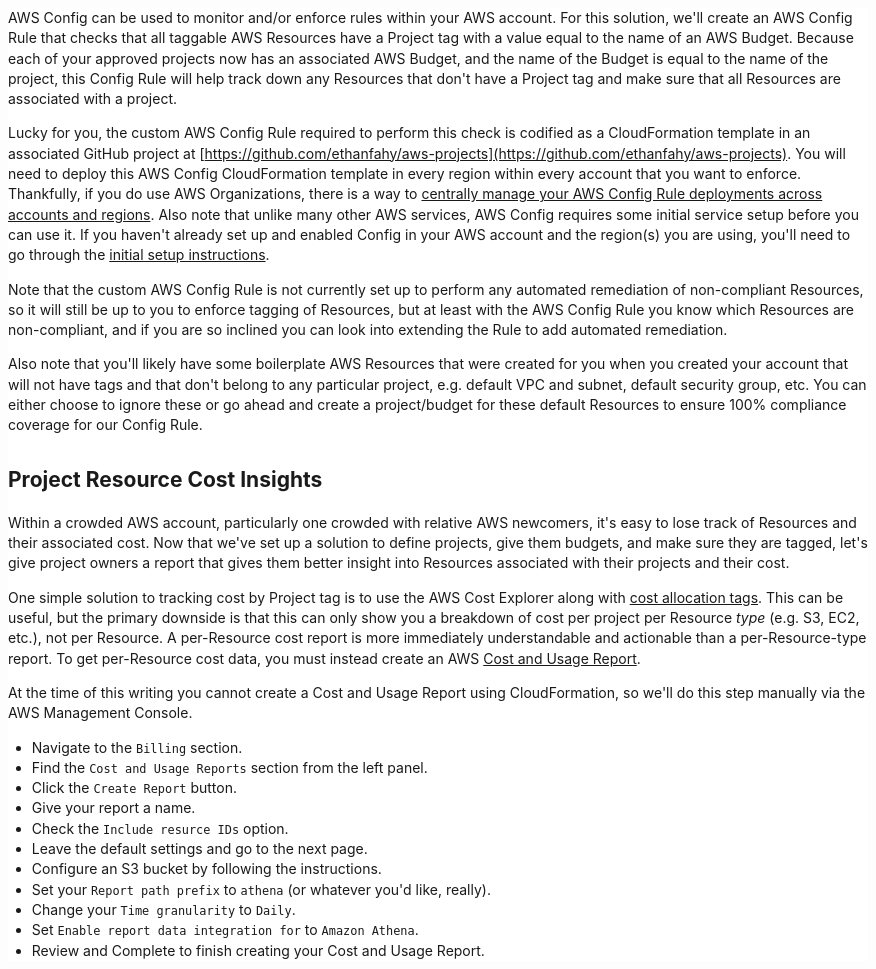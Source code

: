AWS Config can be used to monitor and/or enforce rules within your AWS account.  For this solution, we'll create an AWS Config Rule that checks that all taggable AWS Resources have a Project tag with a value equal to the name of an AWS Budget.  Because each of your approved projects now has an associated AWS Budget, and the name of the Budget is equal to the name of the project, this Config Rule will help track down any Resources that don't have a Project tag and make sure that all Resources are associated with a project.  

Lucky for you, the custom AWS Config Rule required to perform this check is codified as a CloudFormation template in an associated GitHub project at [https://github.com/ethanfahy/aws-projects](https://github.com/ethanfahy/aws-projects).  You will need to deploy this AWS Config CloudFormation template in every region within every account that you want to enforce.  Thankfully, if you do use AWS Organizations, there is a way to [centrally manage your AWS Config Rule deployments across accounts and regions](https://docs.aws.amazon.com/config/latest/developerguide/config-rule-multi-account-deployment.html).  Also note that unlike many other AWS services, AWS Config requires some initial service setup before you can use it.  If you haven't already set up and enabled Config in your AWS account and the region(s) you are using, you'll need to go through the [initial setup instructions](https://docs.aws.amazon.com/config/latest/developerguide/gs-console.html).

Note that the custom AWS Config Rule is not currently set up to perform any automated remediation of non-compliant Resources, so it will still be up to you to enforce tagging of Resources, but at least with the AWS Config Rule you know which Resources are non-compliant, and if you are so inclined you can look into extending the Rule to add automated remediation.

Also note that you'll likely have some boilerplate AWS Resources that were created for you when you created your account that will not have tags and that don't belong to any particular project, e.g. default VPC and subnet, default security group, etc.  You can either choose to ignore these or go ahead and create a project/budget for these default Resources to ensure 100% compliance coverage for our Config Rule.

## Project Resource Cost Insights

Within a crowded AWS account, particularly one crowded with relative AWS newcomers, it's easy to lose track of Resources and their associated cost.  Now that we've set up a solution to define projects, give them budgets, and make sure they are tagged, let's give project owners a report that gives them better insight into Resources associated with their projects and their cost.

One simple solution to tracking cost by Project tag is to use the AWS Cost Explorer along with [cost allocation tags](https://docs.aws.amazon.com/awsaccountbilling/latest/aboutv2/cost-alloc-tags.html). This can be useful, but the primary downside is that this can only show you a breakdown of cost per project per Resource *type* (e.g. S3, EC2, etc.), not per Resource.  A per-Resource cost report is more immediately understandable and actionable than a per-Resource-type report.  To get per-Resource cost data, you must instead create an AWS [Cost and Usage Report](https://docs.aws.amazon.com/awsaccountbilling/latest/aboutv2/billing-reports-costusage.html).  

At the time of this writing you cannot create a Cost and Usage Report using CloudFormation, so we'll do this step manually via the AWS Management Console.  

- Navigate to the `Billing` section.
- Find the `Cost and Usage Reports` section from the left panel.
- Click the `Create Report` button.
- Give your report a name.
- Check the `Include resurce IDs` option.
- Leave the default settings and go to the next page.
- Configure an S3 bucket by following the instructions.
- Set your `Report path prefix` to `athena` (or whatever you'd like, really).
- Change your `Time granularity` to `Daily`.
- Set `Enable report data integration for`  to `Amazon Athena`.
- Review and Complete to finish creating your Cost and Usage Report.
